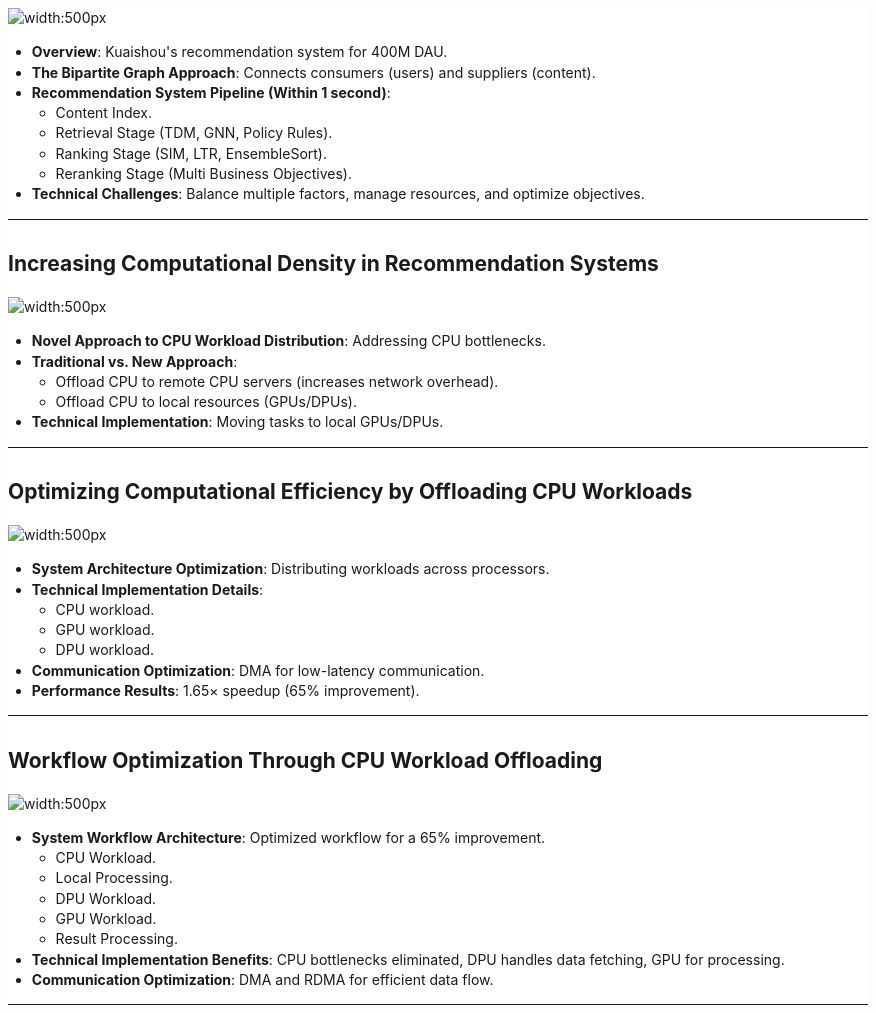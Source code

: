 ![width:500px](screenshots/scene_46.jpg)

*   **Overview**:  Kuaishou's recommendation system for 400M DAU.
*   **The Bipartite Graph Approach**: Connects consumers (users) and suppliers (content).
*   **Recommendation System Pipeline (Within 1 second)**:
    *   Content Index.
    *   Retrieval Stage (TDM, GNN, Policy Rules).
    *   Ranking Stage (SIM, LTR, EnsembleSort).
    *   Reranking Stage (Multi Business Objectives).
*   **Technical Challenges**: Balance multiple factors, manage resources, and optimize objectives.

---
## Increasing Computational Density in Recommendation Systems

![width:500px](screenshots/scene_47.jpg)

*   **Novel Approach to CPU Workload Distribution**: Addressing CPU bottlenecks.
*   **Traditional vs. New Approach**:
    *   Offload CPU to remote CPU servers (increases network overhead).
    *   Offload CPU to local resources (GPUs/DPUs).
*   **Technical Implementation**: Moving tasks to local GPUs/DPUs.

---
## Optimizing Computational Efficiency by Offloading CPU Workloads

![width:500px](screenshots/scene_48.jpg)

*   **System Architecture Optimization**:  Distributing workloads across processors.
*   **Technical Implementation Details**:
    *   CPU workload.
    *   GPU workload.
    *   DPU workload.
*   **Communication Optimization**: DMA for low-latency communication.
*   **Performance Results**:  1.65× speedup (65% improvement).

---
## Workflow Optimization Through CPU Workload Offloading

![width:500px](screenshots/scene_49.jpg)

*   **System Workflow Architecture**: Optimized workflow for a 65% improvement.
    *   CPU Workload.
    *   Local Processing.
    *   DPU Workload.
    *   GPU Workload.
    *   Result Processing.
*   **Technical Implementation Benefits**: CPU bottlenecks eliminated, DPU handles data fetching, GPU for processing.
*   **Communication Optimization**: DMA and RDMA for efficient data flow.

---